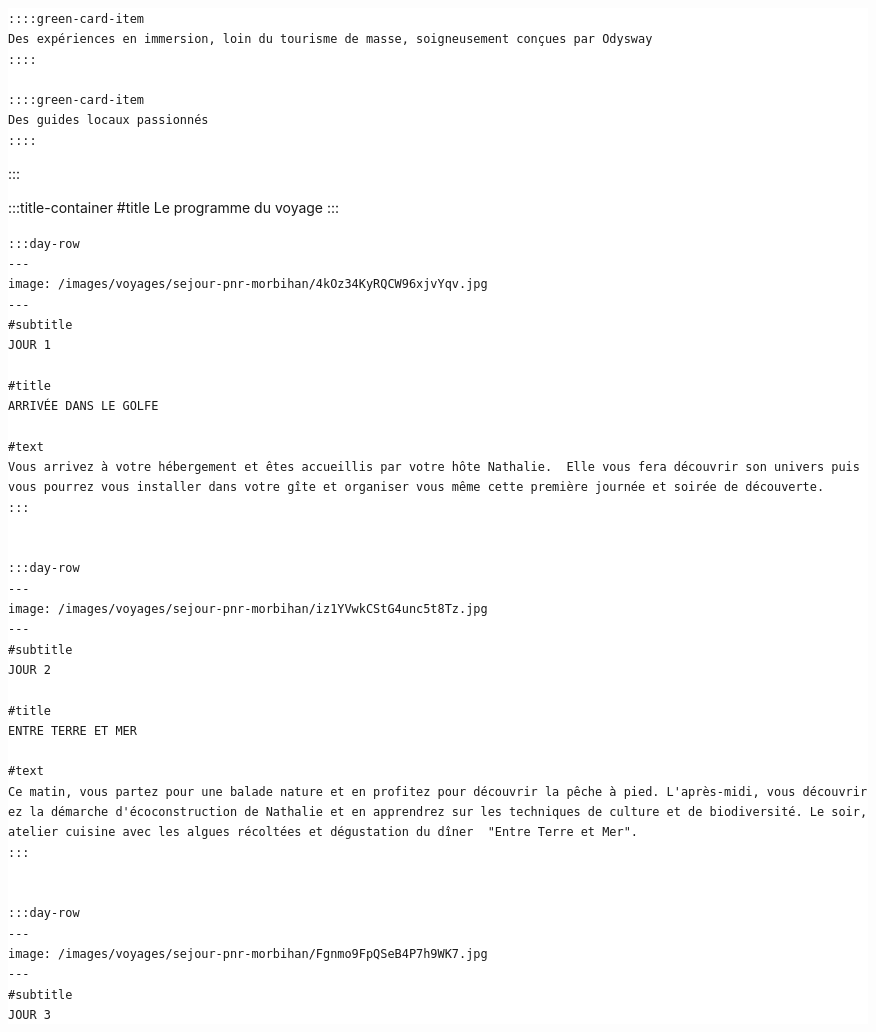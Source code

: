     ::::green-card-item
    Des expériences en immersion, loin du tourisme de masse, soigneusement conçues par Odysway
    ::::

    ::::green-card-item
    Des guides locaux passionnés
    ::::
  :::

  :::title-container
  #title
  Le programme du voyage
  :::

  
    :::day-row
    ---
    image: /images/voyages/sejour-pnr-morbihan/4kOz34KyRQCW96xjvYqv.jpg
    ---
    #subtitle
    JOUR 1

    #title
    ARRIVÉE DANS LE GOLFE

    #text
    Vous arrivez à votre hébergement et êtes accueillis par votre hôte Nathalie.  Elle vous fera découvrir son univers puis vous pourrez vous installer dans votre gîte et organiser vous même cette première journée et soirée de découverte.
    :::
    

    :::day-row
    ---
    image: /images/voyages/sejour-pnr-morbihan/iz1YVwkCStG4unc5t8Tz.jpg
    ---
    #subtitle
    JOUR 2

    #title
    ENTRE TERRE ET MER

    #text
    Ce matin, vous partez pour une balade nature et en profitez pour découvrir la pêche à pied. L'après-midi, vous découvrirez la démarche d'écoconstruction de Nathalie et en apprendrez sur les techniques de culture et de biodiversité. Le soir, atelier cuisine avec les algues récoltées et dégustation du dîner  "Entre Terre et Mer".
    :::
    

    :::day-row
    ---
    image: /images/voyages/sejour-pnr-morbihan/Fgnmo9FpQSeB4P7h9WK7.jpg
    ---
    #subtitle
    JOUR 3
